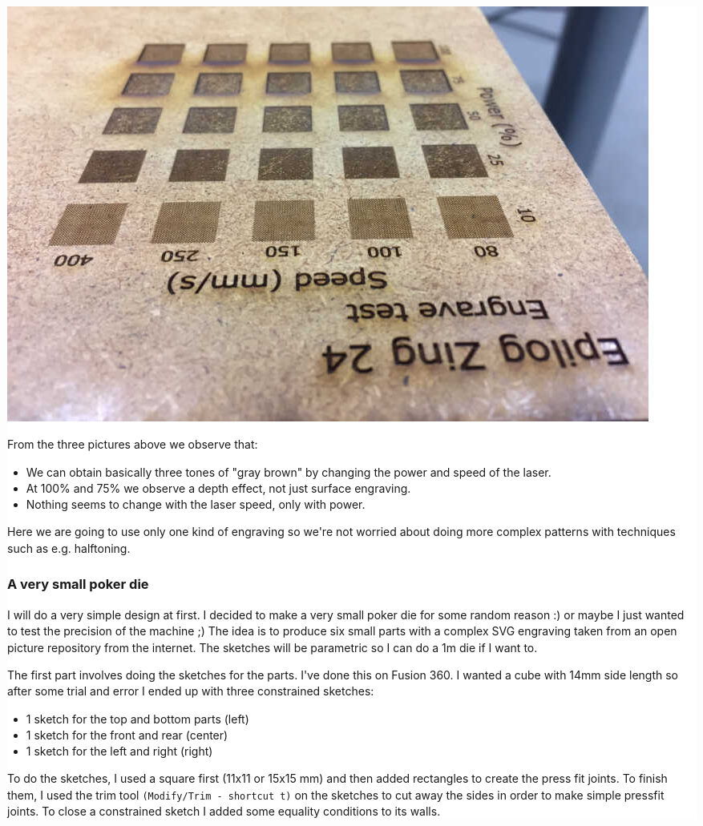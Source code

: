 ![](../images/week03/laser/laser7.jpg)

From the three pictures above we observe that:

* We can obtain basically three tones of "gray brown" by changing the power and speed of the laser.
* At 100% and 75% we observe a depth effect, not just surface engraving.
* Nothing seems to change with the laser speed, only with power.

Here we are going to use only one kind of engraving so we're not worried about doing more complex patterns with techniques such as e.g. halftoning.

### A very small poker die

I will do a very simple design at first. I decided to make a very small poker die for some random reason :) or maybe I just wanted to test the precision of the machine ;) The idea is to produce six small parts with a complex SVG engraving taken from an open picture repository from the internet. The sketches will be parametric so I can do a 1m die if I want to.

The first part involves doing the sketches for the parts. I've done this on Fusion 360. I wanted a cube with 14mm side length so after some trial and error I ended up with three constrained sketches:

* 1 sketch for the top and bottom parts (left)
* 1 sketch for the front and rear (center)
* 1 sketch for the left and right (right)

To do the sketches, I used a square first (11x11 or 15x15 mm) and then added rectangles to create the press fit joints. To finish them, I used the trim tool `(Modify/Trim - shortcut t)` on the sketches to cut away the sides in order to make simple pressfit joints. To close a constrained sketch I added some equality conditions to its walls.

